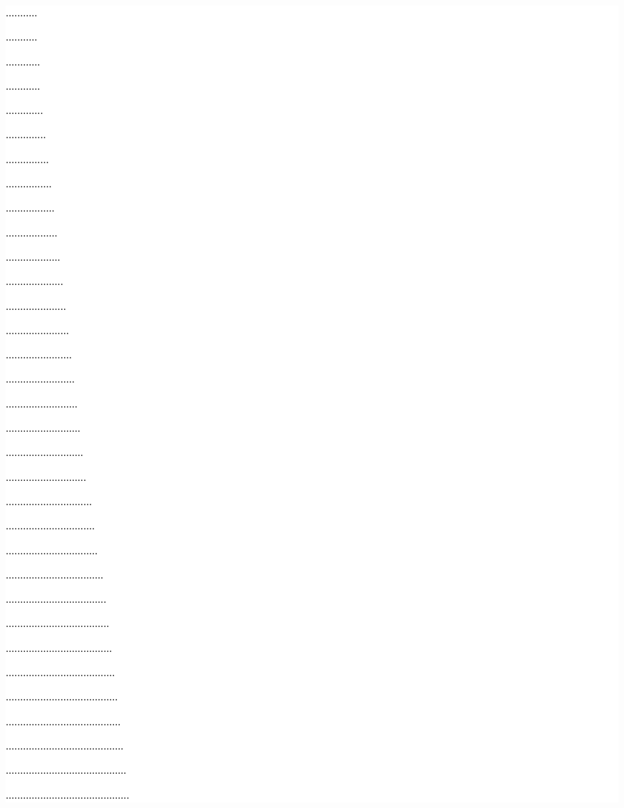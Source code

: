 ...........

...........

............

............

.............

..............

...............

................

.................

..................

...................

....................

.....................

......................

.......................

........................ 

.........................

..........................

...........................

............................

..............................

...............................

................................

..................................

...................................

....................................

.....................................

......................................

.......................................

........................................

.........................................

..........................................

...........................................
